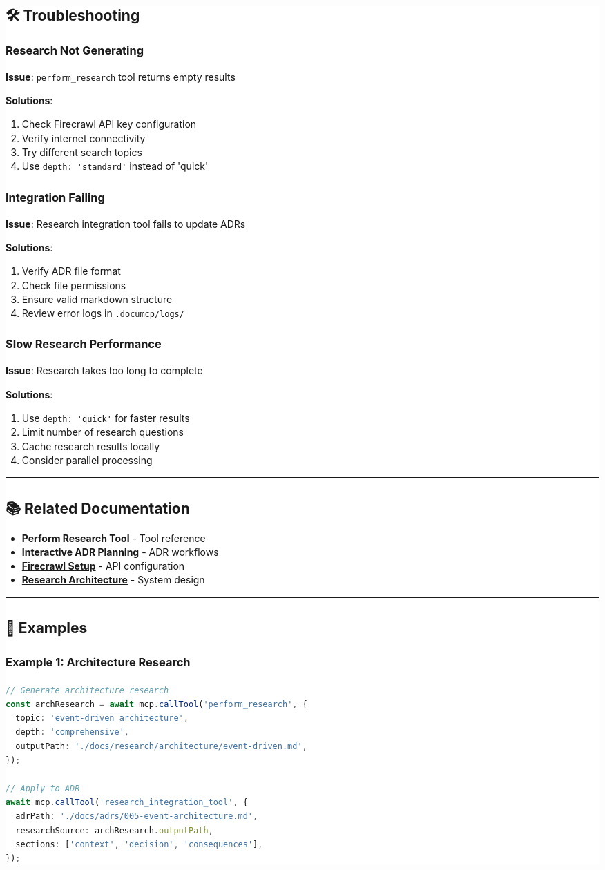 
## 🛠️ Troubleshooting

### Research Not Generating

**Issue**: `perform_research` tool returns empty results

**Solutions**:

1. Check Firecrawl API key configuration
2. Verify internet connectivity
3. Try different search topics
4. Use `depth: 'standard'` instead of 'quick'

### Integration Failing

**Issue**: Research integration tool fails to update ADRs

**Solutions**:

1. Verify ADR file format
2. Check file permissions
3. Ensure valid markdown structure
4. Review error logs in `.documcp/logs/`

### Slow Research Performance

**Issue**: Research takes too long to complete

**Solutions**:

1. Use `depth: 'quick'` for faster results
2. Limit number of research questions
3. Cache research results locally
4. Consider parallel processing

---

## 📚 Related Documentation

- **[Perform Research Tool](../reference/generation-tools.md#perform-research)** - Tool reference
- **[Interactive ADR Planning](./interactive-adr-planning.md)** - ADR workflows
- **[Firecrawl Setup](./firecrawl-setup.md)** - API configuration
- **[Research Architecture](../explanation/research-architecture.md)** - System design

---

## 🎯 Examples

### Example 1: Architecture Research

```typescript
// Generate architecture research
const archResearch = await mcp.callTool('perform_research', {
  topic: 'event-driven architecture',
  depth: 'comprehensive',
  outputPath: './docs/research/architecture/event-driven.md',
});

// Apply to ADR
await mcp.callTool('research_integration_tool', {
  adrPath: './docs/adrs/005-event-architecture.md',
  researchSource: archResearch.outputPath,
  sections: ['context', 'decision', 'consequences'],
});
```
